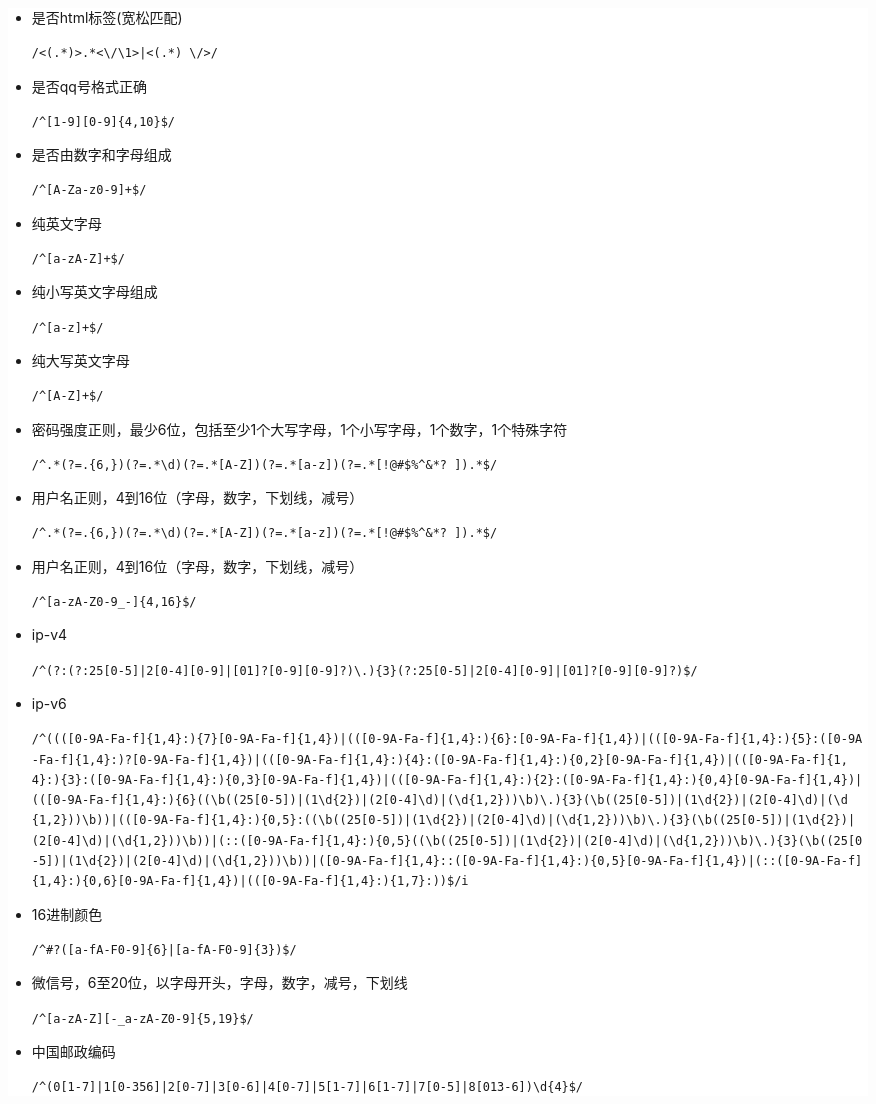 - 是否html标签(宽松匹配)
    ```
    /<(.*)>.*<\/\1>|<(.*) \/>/
    ```
- 是否qq号格式正确
    ```
    /^[1-9][0-9]{4,10}$/
    ```
- 是否由数字和字母组成
    ```
    /^[A-Za-z0-9]+$/
    ```
- 纯英文字母
    ```
    /^[a-zA-Z]+$/
    ```
- 纯小写英文字母组成
    ```
    /^[a-z]+$/
    ```
- 纯大写英文字母
    ```
    /^[A-Z]+$/
    ```
- 密码强度正则，最少6位，包括至少1个大写字母，1个小写字母，1个数字，1个特殊字符
    ```
    /^.*(?=.{6,})(?=.*\d)(?=.*[A-Z])(?=.*[a-z])(?=.*[!@#$%^&*? ]).*$/
    ```
- 用户名正则，4到16位（字母，数字，下划线，减号）
    ```
    /^.*(?=.{6,})(?=.*\d)(?=.*[A-Z])(?=.*[a-z])(?=.*[!@#$%^&*? ]).*$/
    ```
- 用户名正则，4到16位（字母，数字，下划线，减号）
    ```
    /^[a-zA-Z0-9_-]{4,16}$/
    ```
- ip-v4
    ```
    /^(?:(?:25[0-5]|2[0-4][0-9]|[01]?[0-9][0-9]?)\.){3}(?:25[0-5]|2[0-4][0-9]|[01]?[0-9][0-9]?)$/
    ```
- ip-v6
    ```
    /^((([0-9A-Fa-f]{1,4}:){7}[0-9A-Fa-f]{1,4})|(([0-9A-Fa-f]{1,4}:){6}:[0-9A-Fa-f]{1,4})|(([0-9A-Fa-f]{1,4}:){5}:([0-9A-Fa-f]{1,4}:)?[0-9A-Fa-f]{1,4})|(([0-9A-Fa-f]{1,4}:){4}:([0-9A-Fa-f]{1,4}:){0,2}[0-9A-Fa-f]{1,4})|(([0-9A-Fa-f]{1,4}:){3}:([0-9A-Fa-f]{1,4}:){0,3}[0-9A-Fa-f]{1,4})|(([0-9A-Fa-f]{1,4}:){2}:([0-9A-Fa-f]{1,4}:){0,4}[0-9A-Fa-f]{1,4})|(([0-9A-Fa-f]{1,4}:){6}((\b((25[0-5])|(1\d{2})|(2[0-4]\d)|(\d{1,2}))\b)\.){3}(\b((25[0-5])|(1\d{2})|(2[0-4]\d)|(\d{1,2}))\b))|(([0-9A-Fa-f]{1,4}:){0,5}:((\b((25[0-5])|(1\d{2})|(2[0-4]\d)|(\d{1,2}))\b)\.){3}(\b((25[0-5])|(1\d{2})|(2[0-4]\d)|(\d{1,2}))\b))|(::([0-9A-Fa-f]{1,4}:){0,5}((\b((25[0-5])|(1\d{2})|(2[0-4]\d)|(\d{1,2}))\b)\.){3}(\b((25[0-5])|(1\d{2})|(2[0-4]\d)|(\d{1,2}))\b))|([0-9A-Fa-f]{1,4}::([0-9A-Fa-f]{1,4}:){0,5}[0-9A-Fa-f]{1,4})|(::([0-9A-Fa-f]{1,4}:){0,6}[0-9A-Fa-f]{1,4})|(([0-9A-Fa-f]{1,4}:){1,7}:))$/i
    ```
- 16进制颜色
    ```
    /^#?([a-fA-F0-9]{6}|[a-fA-F0-9]{3})$/
    ```
- 微信号，6至20位，以字母开头，字母，数字，减号，下划线
    ```
    /^[a-zA-Z][-_a-zA-Z0-9]{5,19}$/
    ```
- 中国邮政编码
    ```
    /^(0[1-7]|1[0-356]|2[0-7]|3[0-6]|4[0-7]|5[1-7]|6[1-7]|7[0-5]|8[013-6])\d{4}$/
    ```